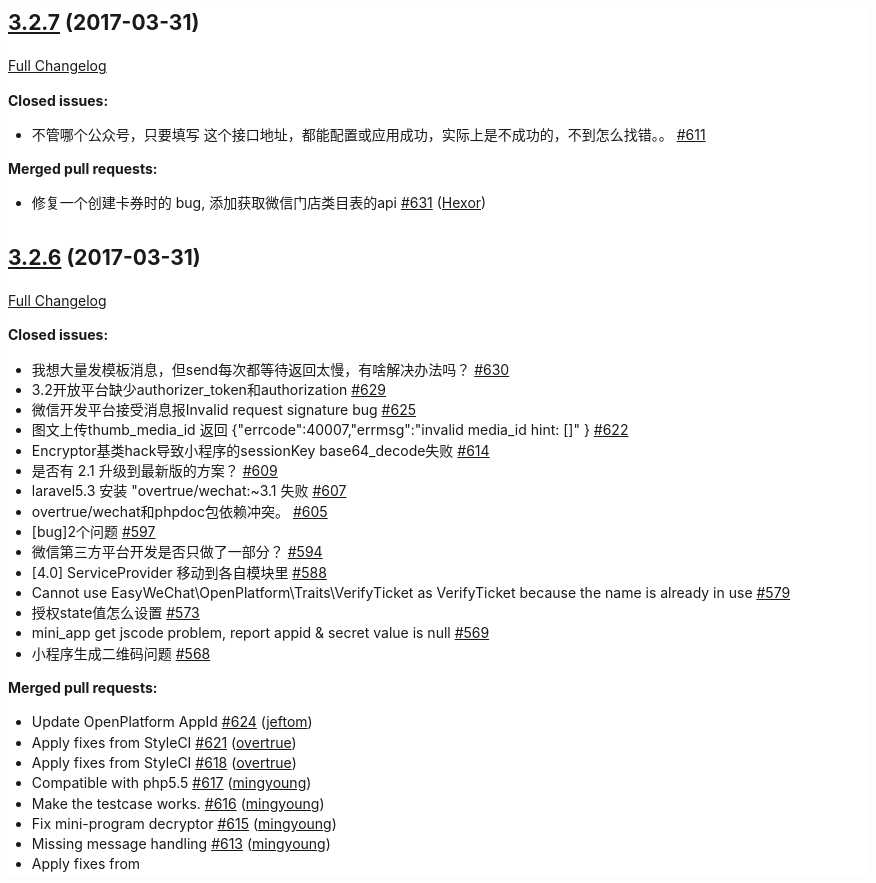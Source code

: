 ## [3.2.7](https://github.com/overtrue/wechat/tree/3.2.7) (2017-03-31)
[Full Changelog](https://github.com/overtrue/wechat/compare/3.2.6...3.2.7)

**Closed issues:**

- 不管哪个公众号，只要填写 这个接口地址，都能配置或应用成功，实际上是不成功的，不到怎么找错。。 [\#611](https://github.com/overtrue/wechat/issues/611)

**Merged pull requests:**

- 修复一个创建卡券时的 bug,
  添加获取微信门店类目表的api [\#631](https://github.com/overtrue/wechat/pull/631) ([Hexor](https://github.com/Hexor))

## [3.2.6](https://github.com/overtrue/wechat/tree/3.2.6) (2017-03-31)
[Full Changelog](https://github.com/overtrue/wechat/compare/3.2.5...3.2.6)

**Closed issues:**

- 我想大量发模板消息，但send每次都等待返回太慢，有啥解决办法吗？ [\#630](https://github.com/overtrue/wechat/issues/630)
- 3.2开放平台缺少authorizer\_token和authorization [\#629](https://github.com/overtrue/wechat/issues/629)
- 微信开发平台接受消息报Invalid request signature bug [\#625](https://github.com/overtrue/wechat/issues/625)
- 图文上传thumb\_media\_id 返回 {"errcode":40007,"errmsg":"invalid media\_id hint: \[\]"
  }  [\#622](https://github.com/overtrue/wechat/issues/622)
- Encryptor基类hack导致小程序的sessionKey base64\_decode失败 [\#614](https://github.com/overtrue/wechat/issues/614)
- 是否有 2.1 升级到最新版的方案？ [\#609](https://github.com/overtrue/wechat/issues/609)
- laravel5.3 安装 "overtrue/wechat:~3.1 失败 [\#607](https://github.com/overtrue/wechat/issues/607)
- overtrue/wechat和phpdoc包依赖冲突。 [\#605](https://github.com/overtrue/wechat/issues/605)
- \[bug\]2个问题 [\#597](https://github.com/overtrue/wechat/issues/597)
- 微信第三方平台开发是否只做了一部分？ [\#594](https://github.com/overtrue/wechat/issues/594)
- \[4.0\] ServiceProvider 移动到各自模块里 [\#588](https://github.com/overtrue/wechat/issues/588)
- Cannot use EasyWeChat\OpenPlatform\Traits\VerifyTicket as VerifyTicket because the name is already in
  use [\#579](https://github.com/overtrue/wechat/issues/579)
- 授权state值怎么设置 [\#573](https://github.com/overtrue/wechat/issues/573)
- mini\_app get jscode problem, report appid & secret value is
  null [\#569](https://github.com/overtrue/wechat/issues/569)
- 小程序生成二维码问题 [\#568](https://github.com/overtrue/wechat/issues/568)

**Merged pull requests:**

- Update OpenPlatform AppId [\#624](https://github.com/overtrue/wechat/pull/624) ([jeftom](https://github.com/jeftom))
- Apply fixes from
  StyleCI [\#621](https://github.com/overtrue/wechat/pull/621) ([overtrue](https://github.com/overtrue))
- Apply fixes from
  StyleCI [\#618](https://github.com/overtrue/wechat/pull/618) ([overtrue](https://github.com/overtrue))
- Compatible with
  php5.5 [\#617](https://github.com/overtrue/wechat/pull/617) ([mingyoung](https://github.com/mingyoung))
- Make the testcase
  works. [\#616](https://github.com/overtrue/wechat/pull/616) ([mingyoung](https://github.com/mingyoung))
- Fix mini-program
  decryptor [\#615](https://github.com/overtrue/wechat/pull/615) ([mingyoung](https://github.com/mingyoung))
- Missing message
  handling [\#613](https://github.com/overtrue/wechat/pull/613) ([mingyoung](https://github.com/mingyoung))
- Apply fixes from